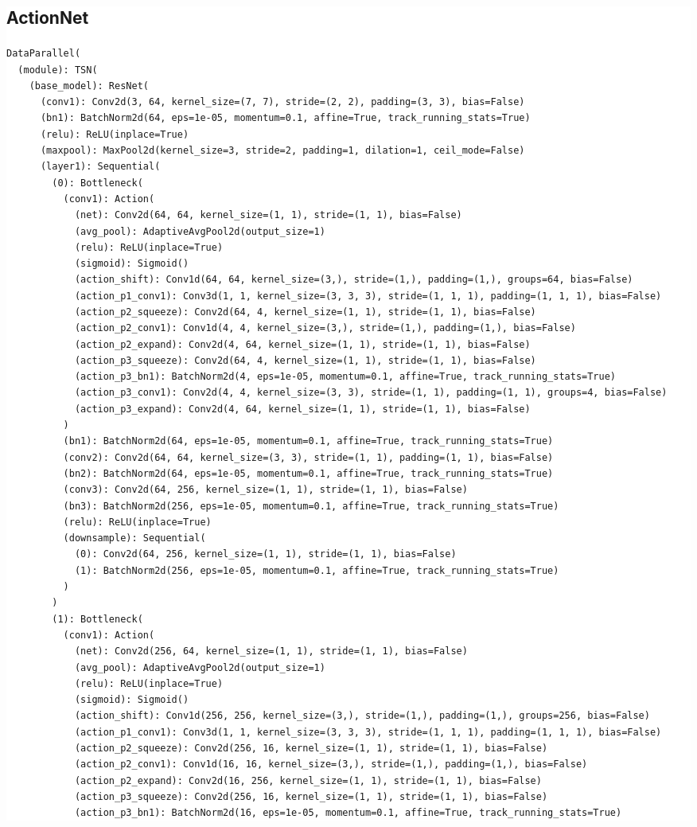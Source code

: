 



## ActionNet

```
DataParallel(
  (module): TSN(
    (base_model): ResNet(
      (conv1): Conv2d(3, 64, kernel_size=(7, 7), stride=(2, 2), padding=(3, 3), bias=False)
      (bn1): BatchNorm2d(64, eps=1e-05, momentum=0.1, affine=True, track_running_stats=True)
      (relu): ReLU(inplace=True)
      (maxpool): MaxPool2d(kernel_size=3, stride=2, padding=1, dilation=1, ceil_mode=False)
      (layer1): Sequential(
        (0): Bottleneck(
          (conv1): Action(
            (net): Conv2d(64, 64, kernel_size=(1, 1), stride=(1, 1), bias=False)
            (avg_pool): AdaptiveAvgPool2d(output_size=1)
            (relu): ReLU(inplace=True)
            (sigmoid): Sigmoid()
            (action_shift): Conv1d(64, 64, kernel_size=(3,), stride=(1,), padding=(1,), groups=64, bias=False)
            (action_p1_conv1): Conv3d(1, 1, kernel_size=(3, 3, 3), stride=(1, 1, 1), padding=(1, 1, 1), bias=False)
            (action_p2_squeeze): Conv2d(64, 4, kernel_size=(1, 1), stride=(1, 1), bias=False)
            (action_p2_conv1): Conv1d(4, 4, kernel_size=(3,), stride=(1,), padding=(1,), bias=False)
            (action_p2_expand): Conv2d(4, 64, kernel_size=(1, 1), stride=(1, 1), bias=False)
            (action_p3_squeeze): Conv2d(64, 4, kernel_size=(1, 1), stride=(1, 1), bias=False)
            (action_p3_bn1): BatchNorm2d(4, eps=1e-05, momentum=0.1, affine=True, track_running_stats=True)
            (action_p3_conv1): Conv2d(4, 4, kernel_size=(3, 3), stride=(1, 1), padding=(1, 1), groups=4, bias=False)
            (action_p3_expand): Conv2d(4, 64, kernel_size=(1, 1), stride=(1, 1), bias=False)
          )
          (bn1): BatchNorm2d(64, eps=1e-05, momentum=0.1, affine=True, track_running_stats=True)
          (conv2): Conv2d(64, 64, kernel_size=(3, 3), stride=(1, 1), padding=(1, 1), bias=False)
          (bn2): BatchNorm2d(64, eps=1e-05, momentum=0.1, affine=True, track_running_stats=True)
          (conv3): Conv2d(64, 256, kernel_size=(1, 1), stride=(1, 1), bias=False)
          (bn3): BatchNorm2d(256, eps=1e-05, momentum=0.1, affine=True, track_running_stats=True)
          (relu): ReLU(inplace=True)
          (downsample): Sequential(
            (0): Conv2d(64, 256, kernel_size=(1, 1), stride=(1, 1), bias=False)
            (1): BatchNorm2d(256, eps=1e-05, momentum=0.1, affine=True, track_running_stats=True)
          )
        )
        (1): Bottleneck(
          (conv1): Action(
            (net): Conv2d(256, 64, kernel_size=(1, 1), stride=(1, 1), bias=False)
            (avg_pool): AdaptiveAvgPool2d(output_size=1)
            (relu): ReLU(inplace=True)
            (sigmoid): Sigmoid()
            (action_shift): Conv1d(256, 256, kernel_size=(3,), stride=(1,), padding=(1,), groups=256, bias=False)
            (action_p1_conv1): Conv3d(1, 1, kernel_size=(3, 3, 3), stride=(1, 1, 1), padding=(1, 1, 1), bias=False)
            (action_p2_squeeze): Conv2d(256, 16, kernel_size=(1, 1), stride=(1, 1), bias=False)
            (action_p2_conv1): Conv1d(16, 16, kernel_size=(3,), stride=(1,), padding=(1,), bias=False)
            (action_p2_expand): Conv2d(16, 256, kernel_size=(1, 1), stride=(1, 1), bias=False)
            (action_p3_squeeze): Conv2d(256, 16, kernel_size=(1, 1), stride=(1, 1), bias=False)
            (action_p3_bn1): BatchNorm2d(16, eps=1e-05, momentum=0.1, affine=True, track_running_stats=True)
```